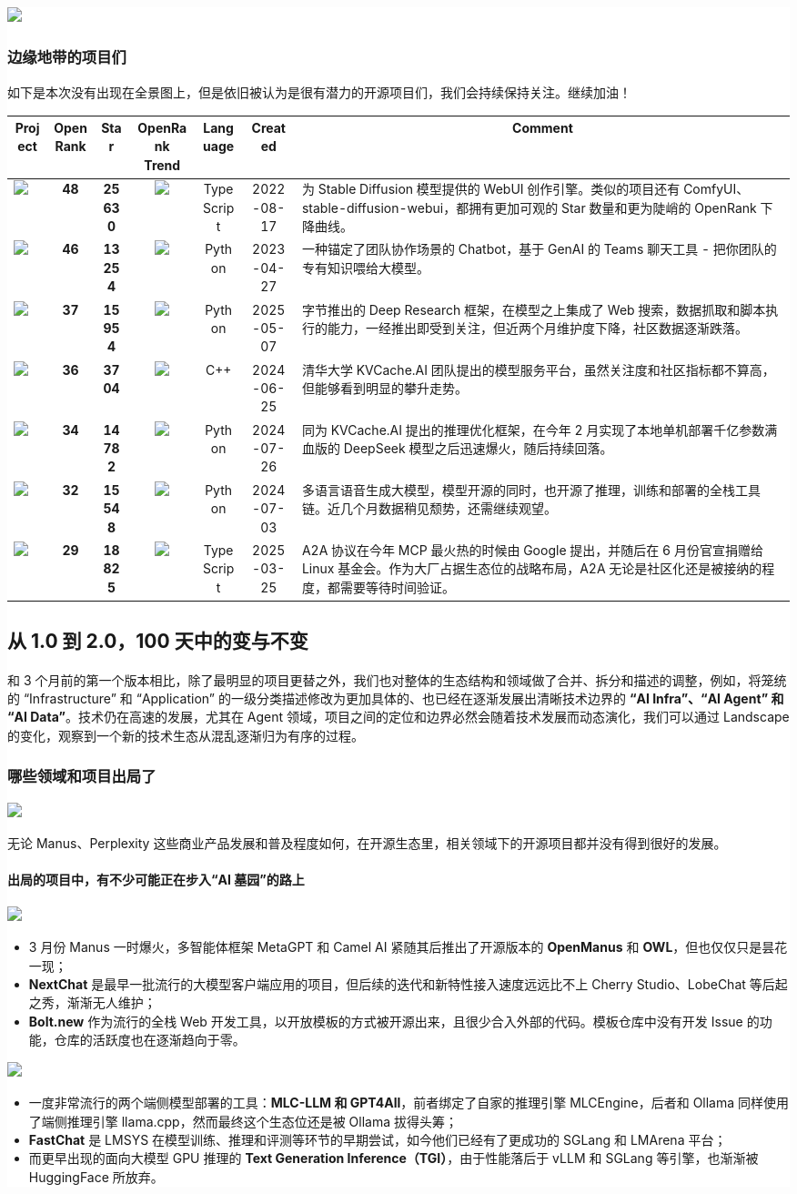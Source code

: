 ![](https://intranetproxy.alipay.com/skylark/lark/0/2025/png/85156528/1757151316205-2ba58bbe-ab91-4324-8aee-f3956209eedb.png)



### 边缘地带的项目们
如下是本次没有出现在全景图上，但是依旧被认为是很有潜力的开源项目们，我们会持续保持关注。继续加油！

| **Project** | **OpenRank** | **Star** | **OpenRank Trend** | **Language** | **Created** | **Comment** |
| --- | :---: | :---: | :---: | :---: | :---: | --- |
| ![](https://intranetproxy.alipay.com/skylark/lark/0/2025/png/85156528/1758039312318-d24be49a-cc85-4d3a-bd57-ed085b9c09e7.png) | **48** | **25630** | ![](https://intranetproxy.alipay.com/skylark/lark/0/2025/png/85156528/1758039132296-b79665c9-820c-442b-8a88-e65115424d4e.png) | TypeScript | 2022-08-17 | 为 Stable Diffusion 模型提供的 WebUI 创作引擎。类似的项目还有 ComfyUI、stable-diffusion-webui，都拥有更加可观的 Star 数量和更为陡峭的 OpenRank 下降曲线。 |
| ![](https://intranetproxy.alipay.com/skylark/lark/0/2025/png/85156528/1758039285683-4e7db60d-3b45-4a37-8912-b1916af94121.png) | **46** | **13254** | ![](https://intranetproxy.alipay.com/skylark/lark/0/2025/png/85156528/1758039146093-e8487219-61d0-4d22-bb73-fc0d875223b0.png) | Python | 2023-04-27 | 一种锚定了团队协作场景的 Chatbot，基于 GenAI 的 Teams 聊天工具 - 把你团队的专有知识喂给大模型。 |
| ![](https://intranetproxy.alipay.com/skylark/lark/0/2025/png/85156528/1758039324633-41038448-0c06-4a46-af52-7644803806e9.png) | **37** | **15954** | ![](https://intranetproxy.alipay.com/skylark/lark/0/2025/png/85156528/1758039151570-35ab93c5-fb38-4ccb-a9e1-2d8a5edba797.png) | Python | 2025-05-07 | 字节推出的 Deep Research 框架，在模型之上集成了 Web 搜索，数据抓取和脚本执行的能力，一经推出即受到关注，但近两个月维护度下降，社区数据逐渐跌落。 |
| ![](https://intranetproxy.alipay.com/skylark/lark/0/2025/png/85156528/1758039276733-930cb1d4-7994-4a7c-b1e2-736cb5c32e99.png) | **36** | **3704** | ![](https://intranetproxy.alipay.com/skylark/lark/0/2025/png/85156528/1758039163009-77054d73-a52c-49f0-afd9-88beade26831.png) | C++ | 2024-06-25 | 清华大学 KVCache.AI 团队提出的模型服务平台，虽然关注度和社区指标都不算高，但能够看到明显的攀升走势。 |
| ![](https://intranetproxy.alipay.com/skylark/lark/0/2025/png/85156528/1758039268911-25a37913-f166-4f37-b010-ef2d42e2af44.png) | **34** | **14782** | ![](https://intranetproxy.alipay.com/skylark/lark/0/2025/png/85156528/1758039167076-e0f13feb-5de1-4e32-94b7-92c4c7cf38ad.png) | Python | 2024-07-26 | 同为 KVCache.AI 提出的推理优化框架，在今年 2 月实现了本地单机部署千亿参数满血版的 DeepSeek 模型之后迅速爆火，随后持续回落。 |
| ![](https://intranetproxy.alipay.com/skylark/lark/0/2025/png/85156528/1758039263566-dbb192f2-ea35-45fa-8e59-5e4b13a03561.png) | **32** | **15548** | ![](https://intranetproxy.alipay.com/skylark/lark/0/2025/png/85156528/1758039170796-512b976e-d550-4456-86ec-4c8adc24a46d.png) | Python | 2024-07-03 | 多语言语音生成大模型，模型开源的同时，也开源了推理，训练和部署的全栈工具链。近几个月数据稍见颓势，还需继续观望。 |
| ![](https://intranetproxy.alipay.com/skylark/lark/0/2025/png/85156528/1758039258654-92d36456-2d7e-4b12-8c96-ecaf9cec8d17.png) | **29** | **18825** | ![](https://intranetproxy.alipay.com/skylark/lark/0/2025/png/85156528/1758039175074-6ac57da8-96be-4590-a0e3-613040112049.png) | TypeScript | 2025-03-25 | A2A 协议在今年 MCP 最火热的时候由 Google 提出，并随后在 6 月份官宣捐赠给 Linux 基金会。作为大厂占据生态位的战略布局，A2A 无论是社区化还是被接纳的程度，都需要等待时间验证。 |




## 从 1.0 到 2.0，100 天中的变与不变
和 3 个月前的第一个版本相比，除了最明显的项目更替之外，我们也对整体的生态结构和领域做了合并、拆分和描述的调整，例如，将笼统的 “Infrastructure” 和 “Application” 的一级分类描述修改为更加具体的、也已经在逐渐发展出清晰技术边界的 **“AI Infra”、“AI Agent” 和 “AI Data”**。技术仍在高速的发展，尤其在 Agent 领域，项目之间的定位和边界必然会随着技术发展而动态演化，我们可以通过 Landscape 的变化，观察到一个新的技术生态从混乱逐渐归为有序的过程。



### 哪些领域和项目出局了
![](https://intranetproxy.alipay.com/skylark/lark/0/2025/png/85156528/1758037615068-d08f0a12-68ea-49c2-b6ea-2e1a9fc4a27b.png)



无论 Manus、Perplexity 这些商业产品发展和普及程度如何，在开源生态里，相关领域下的开源项目都并没有得到很好的发展。



#### 出局的项目中，有不少可能正在步入“AI 墓园”的路上
![](https://intranetproxy.alipay.com/skylark/lark/0/2025/png/85156528/1758039817735-685ef7e8-20fa-47be-be64-29229b809c8b.png)

+ 3 月份 Manus 一时爆火，多智能体框架 MetaGPT 和 Camel AI 紧随其后推出了开源版本的 **OpenManus** 和 **OWL**，但也仅仅只是昙花一现；
+ **NextChat** 是最早一批流行的大模型客户端应用的项目，但后续的迭代和新特性接入速度远远比不上 Cherry Studio、LobeChat 等后起之秀，渐渐无人维护；
+ **Bolt.new** 作为流行的全栈 Web 开发工具，以开放模板的方式被开源出来，且很少合入外部的代码。模板仓库中没有开发 Issue 的功能，仓库的活跃度也在逐渐趋向于零。

![](https://intranetproxy.alipay.com/skylark/lark/0/2025/png/85156528/1758271709726-d297b414-3db0-409f-9e52-f4c07ed276e7.png)

+ 一度非常流行的两个端侧模型部署的工具：**MLC-LLM 和 GPT4All**，前者绑定了自家的推理引擎 MLCEngine，后者和 Ollama 同样使用了端侧推理引擎 llama.cpp，然而最终这个生态位还是被 Ollama 拔得头筹；
+ **FastChat** 是 LMSYS 在模型训练、推理和评测等环节的早期尝试，如今他们已经有了更成功的 SGLang 和 LMArena 平台；
+ 而更早出现的面向大模型 GPU 推理的 **Text Generation Inference（TGI）**，由于性能落后于 vLLM 和 SGLang 等引擎，也渐渐被 HuggingFace 所放弃。
